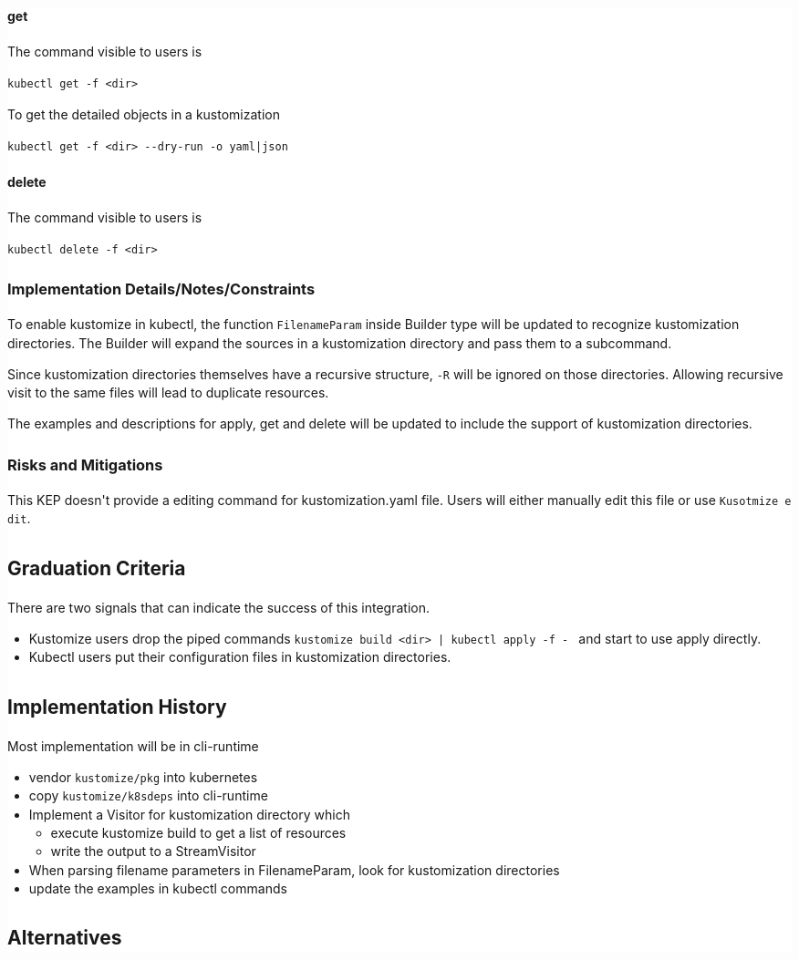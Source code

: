 #### get
The command visible to users is
```
kubectl get -f <dir>
```
To get the detailed objects in a kustomization
```
kubectl get -f <dir> --dry-run -o yaml|json
```

#### delete
The command visible to users is
```
kubectl delete -f <dir>
```

### Implementation Details/Notes/Constraints

To enable kustomize in kubectl, the function `FilenameParam` inside Builder type will be updated to recognize kustomization directories. The Builder will expand the sources in a kustomization directory and pass them to a subcommand.

 Since kustomization directories themselves have a recursive structure, `-R` will be ignored on those directories. Allowing recursive visit to the same files will lead to duplicate resources. 

The examples and descriptions for apply, get and delete will be updated to include the support of kustomization directories. 

### Risks and Mitigations

This KEP doesn't provide a editing command for kustomization.yaml file. Users will either manually edit this file or use `Kusotmize edit`. 

## Graduation Criteria

There are two signals that can indicate the success of this integration.
- Kustomize users drop the piped commands `kustomize build <dir> | kubectl apply -f - ` and start to use apply directly.
- Kubectl users put their configuration files in kustomization directories.


## Implementation History

Most implementation will be in cli-runtime

- vendor `kustomize/pkg` into kubernetes
- copy `kustomize/k8sdeps` into cli-runtime
- Implement a Visitor for kustomization directory which
   - execute kustomize build to get a list of resources
   - write the output to a StreamVisitor
- When parsing filename parameters in FilenameParam, look for kustomization directories
- update the examples in kubectl commands

## Alternatives
